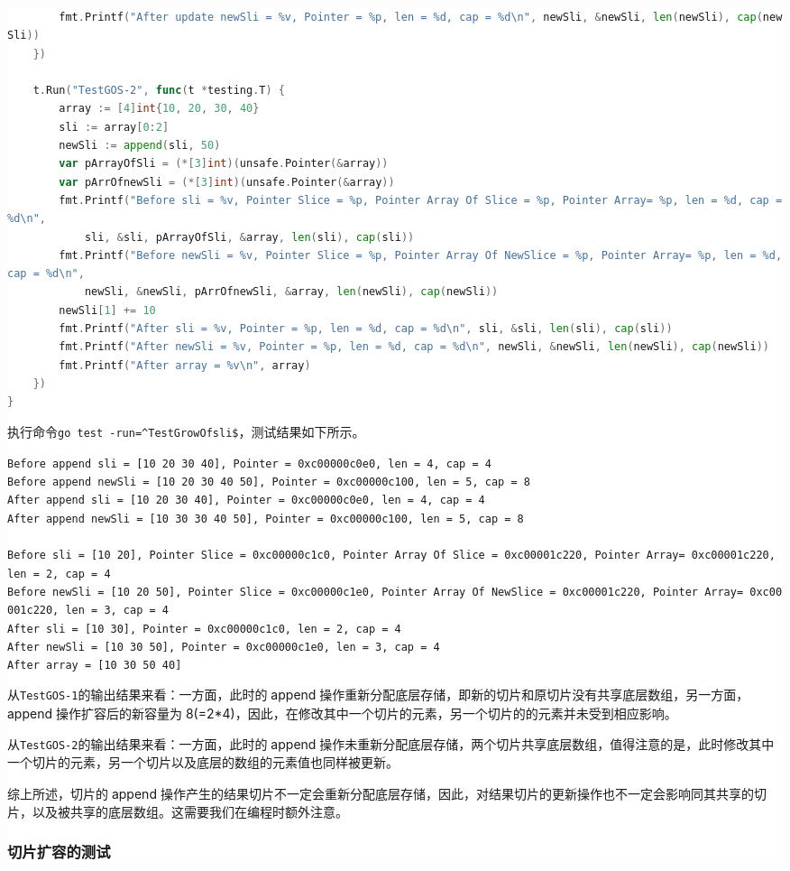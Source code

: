```go
		fmt.Printf("After update newSli = %v, Pointer = %p, len = %d, cap = %d\n", newSli, &newSli, len(newSli), cap(newSli))
	})

	t.Run("TestGOS-2", func(t *testing.T) {
		array := [4]int{10, 20, 30, 40}
		sli := array[0:2]
		newSli := append(sli, 50)
		var pArrayOfSli = (*[3]int)(unsafe.Pointer(&array))
		var pArrOfnewSli = (*[3]int)(unsafe.Pointer(&array))
		fmt.Printf("Before sli = %v, Pointer Slice = %p, Pointer Array Of Slice = %p, Pointer Array= %p, len = %d, cap = %d\n",
			sli, &sli, pArrayOfSli, &array, len(sli), cap(sli))
		fmt.Printf("Before newSli = %v, Pointer Slice = %p, Pointer Array Of NewSlice = %p, Pointer Array= %p, len = %d, cap = %d\n",
			newSli, &newSli, pArrOfnewSli, &array, len(newSli), cap(newSli))
		newSli[1] += 10
		fmt.Printf("After sli = %v, Pointer = %p, len = %d, cap = %d\n", sli, &sli, len(sli), cap(sli))
		fmt.Printf("After newSli = %v, Pointer = %p, len = %d, cap = %d\n", newSli, &newSli, len(newSli), cap(newSli))
		fmt.Printf("After array = %v\n", array)
	})
}
```

执行命令`go test -run=^TestGrowOfsli$`，测试结果如下所示。

```
Before append sli = [10 20 30 40], Pointer = 0xc00000c0e0, len = 4, cap = 4
Before append newSli = [10 20 30 40 50], Pointer = 0xc00000c100, len = 5, cap = 8
After append sli = [10 20 30 40], Pointer = 0xc00000c0e0, len = 4, cap = 4
After append newSli = [10 30 30 40 50], Pointer = 0xc00000c100, len = 5, cap = 8

Before sli = [10 20], Pointer Slice = 0xc00000c1c0, Pointer Array Of Slice = 0xc00001c220, Pointer Array= 0xc00001c220, len = 2, cap = 4
Before newSli = [10 20 50], Pointer Slice = 0xc00000c1e0, Pointer Array Of NewSlice = 0xc00001c220, Pointer Array= 0xc00001c220, len = 3, cap = 4
After sli = [10 30], Pointer = 0xc00000c1c0, len = 2, cap = 4
After newSli = [10 30 50], Pointer = 0xc00000c1e0, len = 3, cap = 4
After array = [10 30 50 40]
```

从`TestGOS-1`的输出结果来看：一方面，此时的 append 操作重新分配底层存储，即新的切片和原切片没有共享底层数组，另一方面，append 操作扩容后的新容量为 8(=2*4)，因此，在修改其中一个切片的元素，另一个切片的的元素并未受到相应影响。

从`TestGOS-2`的输出结果来看：一方面，此时的 append 操作未重新分配底层存储，两个切片共享底层数组，值得注意的是，此时修改其中一个切片的元素，另一个切片以及底层的数组的元素值也同样被更新。

综上所述，切片的 append 操作产生的结果切片不一定会重新分配底层存储，因此，对结果切片的更新操作也不一定会影响同其共享的切片，以及被共享的底层数组。这需要我们在编程时额外注意。

### 切片扩容的测试

